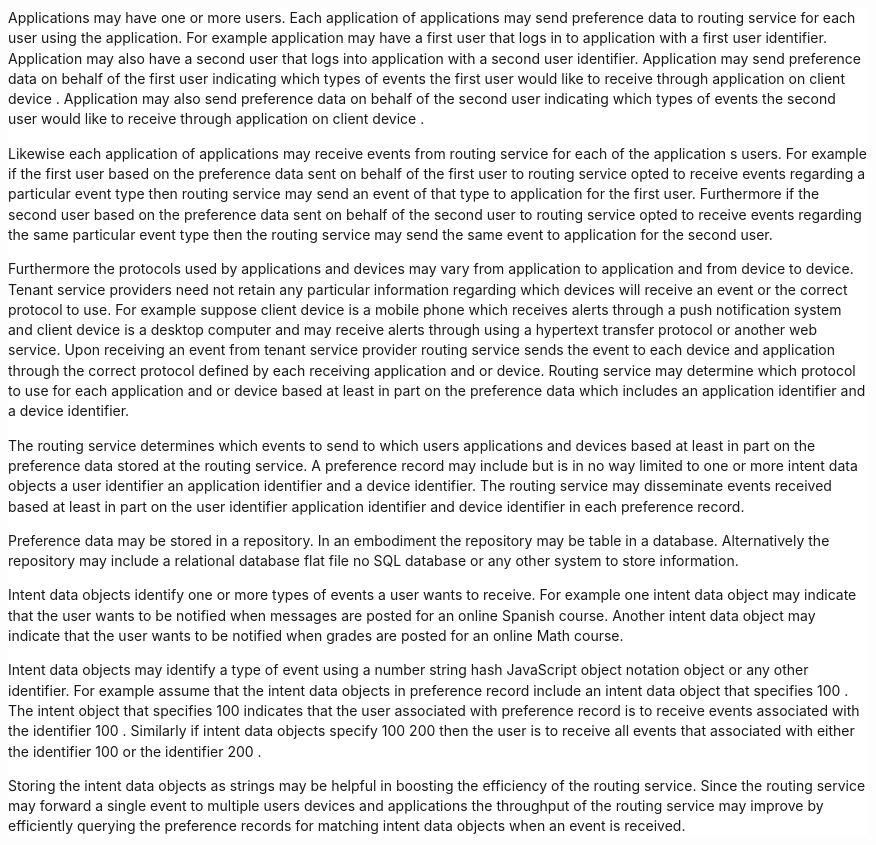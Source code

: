 Applications may have one or more users. Each application of applications may send preference data to routing service for each user using the application. For example application may have a first user that logs in to application with a first user identifier. Application may also have a second user that logs into application with a second user identifier. Application may send preference data on behalf of the first user indicating which types of events the first user would like to receive through application on client device . Application may also send preference data on behalf of the second user indicating which types of events the second user would like to receive through application on client device .

Likewise each application of applications may receive events from routing service for each of the application s users. For example if the first user based on the preference data sent on behalf of the first user to routing service opted to receive events regarding a particular event type then routing service may send an event of that type to application for the first user. Furthermore if the second user based on the preference data sent on behalf of the second user to routing service opted to receive events regarding the same particular event type then the routing service may send the same event to application for the second user.

Furthermore the protocols used by applications and devices may vary from application to application and from device to device. Tenant service providers need not retain any particular information regarding which devices will receive an event or the correct protocol to use. For example suppose client device is a mobile phone which receives alerts through a push notification system and client device is a desktop computer and may receive alerts through using a hypertext transfer protocol or another web service. Upon receiving an event from tenant service provider routing service sends the event to each device and application through the correct protocol defined by each receiving application and or device. Routing service may determine which protocol to use for each application and or device based at least in part on the preference data which includes an application identifier and a device identifier.

The routing service determines which events to send to which users applications and devices based at least in part on the preference data stored at the routing service. A preference record may include but is in no way limited to one or more intent data objects a user identifier an application identifier and a device identifier. The routing service may disseminate events received based at least in part on the user identifier application identifier and device identifier in each preference record.

Preference data may be stored in a repository. In an embodiment the repository may be table in a database. Alternatively the repository may include a relational database flat file no SQL database or any other system to store information.

Intent data objects identify one or more types of events a user wants to receive. For example one intent data object may indicate that the user wants to be notified when messages are posted for an online Spanish course. Another intent data object may indicate that the user wants to be notified when grades are posted for an online Math course.

Intent data objects may identify a type of event using a number string hash JavaScript object notation object or any other identifier. For example assume that the intent data objects in preference record include an intent data object that specifies 100 . The intent object that specifies 100 indicates that the user associated with preference record is to receive events associated with the identifier 100 . Similarly if intent data objects specify 100 200 then the user is to receive all events that associated with either the identifier 100 or the identifier 200 .

Storing the intent data objects as strings may be helpful in boosting the efficiency of the routing service. Since the routing service may forward a single event to multiple users devices and applications the throughput of the routing service may improve by efficiently querying the preference records for matching intent data objects when an event is received.
